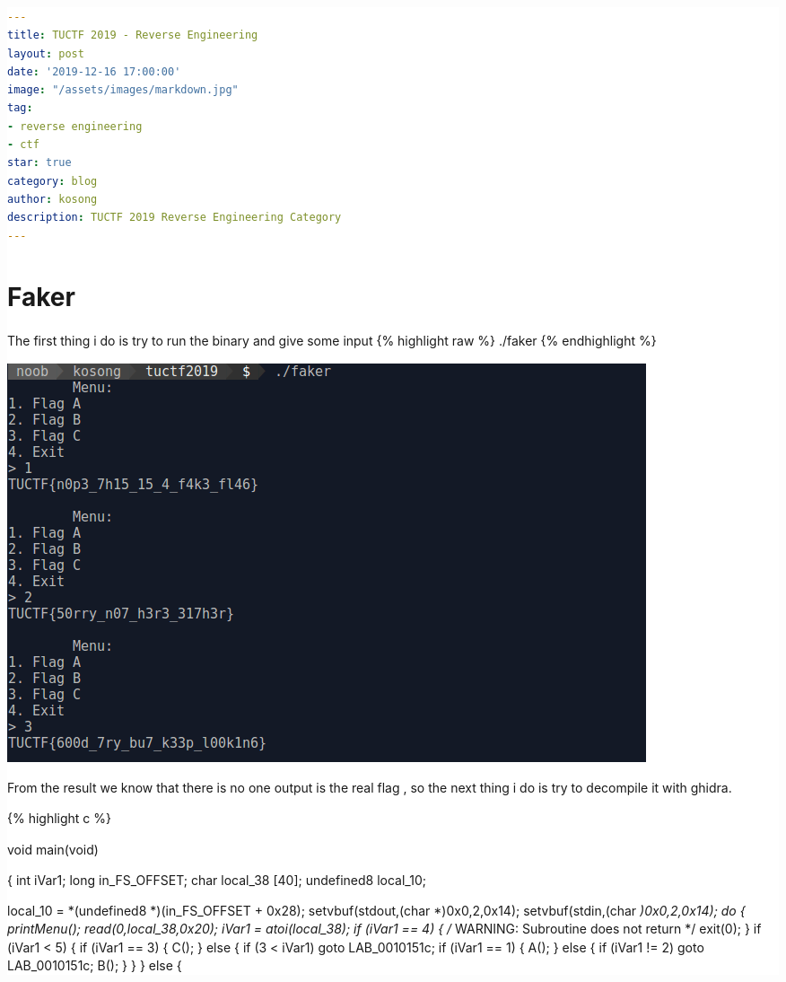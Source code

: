 ```yaml
---
title: TUCTF 2019 - Reverse Engineering
layout: post
date: '2019-12-16 17:00:00'
image: "/assets/images/markdown.jpg"
tag:
- reverse engineering
- ctf
star: true
category: blog
author: kosong
description: TUCTF 2019 Reverse Engineering Category
---
```


# Faker

The first thing i do is try to run the binary and give some input
{% highlight raw %}
./faker
{% endhighlight %}

![Markdown Image][1]

From the result we know that there is no one output is the real flag , so the next thing i do is try to decompile it with ghidra.

{% highlight c %}

void main(void)

{
  int iVar1;
  long in_FS_OFFSET;
  char local_38 [40];
  undefined8 local_10;
  
  local_10 = *(undefined8 *)(in_FS_OFFSET + 0x28);
  setvbuf(stdout,(char *)0x0,2,0x14);
  setvbuf(stdin,(char *)0x0,2,0x14);
  do {
    printMenu();
    read(0,local_38,0x20);
    iVar1 = atoi(local_38);
    if (iVar1 == 4) {
                    /* WARNING: Subroutine does not return */
      exit(0);
    }
    if (iVar1 < 5) {
      if (iVar1 == 3) {
        C();
      }
      else {
        if (3 < iVar1) goto LAB_0010151c;
        if (iVar1 == 1) {
          A();
        }
        else {
          if (iVar1 != 2) goto LAB_0010151c;
          B();
        }
      }
    }
    else {

[1]: /assets/images/post/tuctf/1.png
[2]: /assets/images/post/tuctf/2.png
[3]: /assets/images/post/tuctf/3.png
[4]: /assets/images/post/tuctf/4.png
[5]: /assets/images/post/tuctf/5.png